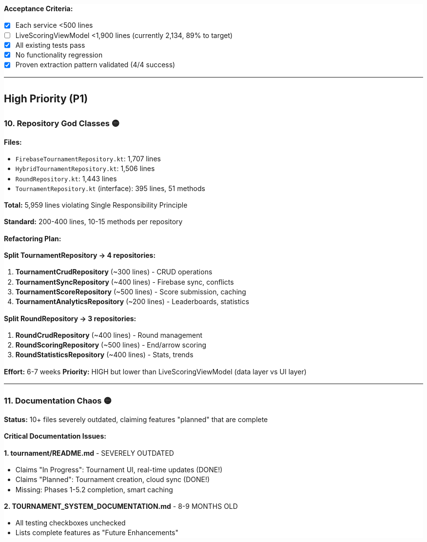 **Acceptance Criteria:**
- [x] Each service <500 lines
- [ ] LiveScoringViewModel <1,900 lines (currently 2,134, 89% to target)
- [x] All existing tests pass
- [x] No functionality regression
- [x] Proven extraction pattern validated (4/4 success)

---

## High Priority (P1)

### 10. Repository God Classes 🟡

**Files:**
- `FirebaseTournamentRepository.kt`: 1,707 lines
- `HybridTournamentRepository.kt`: 1,506 lines
- `RoundRepository.kt`: 1,443 lines
- `TournamentRepository.kt` (interface): 395 lines, 51 methods

**Total:** 5,959 lines violating Single Responsibility Principle

**Standard:** 200-400 lines, 10-15 methods per repository

**Refactoring Plan:**

**Split TournamentRepository → 4 repositories:**
1. **TournamentCrudRepository** (~300 lines) - CRUD operations
2. **TournamentSyncRepository** (~400 lines) - Firebase sync, conflicts
3. **TournamentScoreRepository** (~500 lines) - Score submission, caching
4. **TournamentAnalyticsRepository** (~200 lines) - Leaderboards, statistics

**Split RoundRepository → 3 repositories:**
1. **RoundCrudRepository** (~400 lines) - Round management
2. **RoundScoringRepository** (~500 lines) - End/arrow scoring
3. **RoundStatisticsRepository** (~400 lines) - Stats, trends

**Effort:** 6-7 weeks
**Priority:** HIGH but lower than LiveScoringViewModel (data layer vs UI layer)

---

### 11. Documentation Chaos 🟡

**Status:** 10+ files severely outdated, claiming features "planned" that are complete

**Critical Documentation Issues:**

**1. tournament/README.md** - SEVERELY OUTDATED
- Claims "In Progress": Tournament UI, real-time updates (DONE!)
- Claims "Planned": Tournament creation, cloud sync (DONE!)
- Missing: Phases 1-5.2 completion, smart caching

**2. TOURNAMENT_SYSTEM_DOCUMENTATION.md** - 8-9 MONTHS OLD
- All testing checkboxes unchecked
- Lists complete features as "Future Enhancements"

